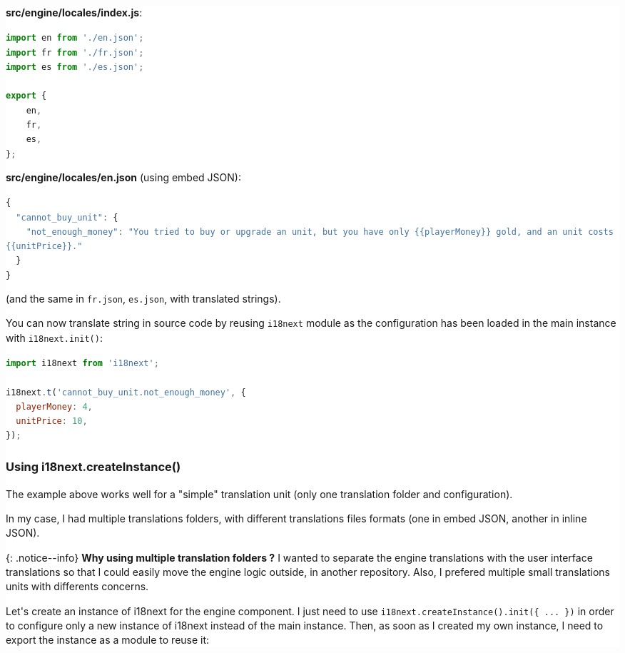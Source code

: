 **src/engine/locales/index.js**:
``` js
import en from './en.json';
import fr from './fr.json';
import es from './es.json';

export {
    en,
    fr,
    es,
};
```

**src/engine/locales/en.json** (using embed JSON):
``` js
{
  "cannot_buy_unit": {
    "not_enough_money": "You tried to buy or upgrade an unit, but you have only {{playerMoney}} gold, and an unit costs {{unitPrice}}."
  }
}
```

(and the same in `fr.json`, `es.json`, with translated strings).

You can now translate string in source code by reusing `i18next` module
as the configuration has been loaded in the main instance with `i18next.init()`:

``` js
import i18next from 'i18next';

i18next.t('cannot_buy_unit.not_enough_money', {
  playerMoney: 4,
  unitPrice: 10,
});
```



### Using i18next.createInstance()

The example above works well for a "simple" translation unit
(only one translation folder and configuration).

In my case, I had multiple translations folders, with
different translations files formats
(one in embed JSON, another in inline JSON).

{: .notice--info}
**Why using multiple translation folders ?**
I wanted to separate the engine translations
with the user interface translations so that I could
easily move the engine logic outside, in another repository.
Also, I prefered multiple small translations units
with differents concerns.

Let's create an instance of i18next for the engine component.
I just need to use `i18next.createInstance().init({ ... })`
in order to configure only a new instance of i18next instead of
the main instance. Then, as soon as I created my own instance,
I need to export the instance as a module to reuse it:
